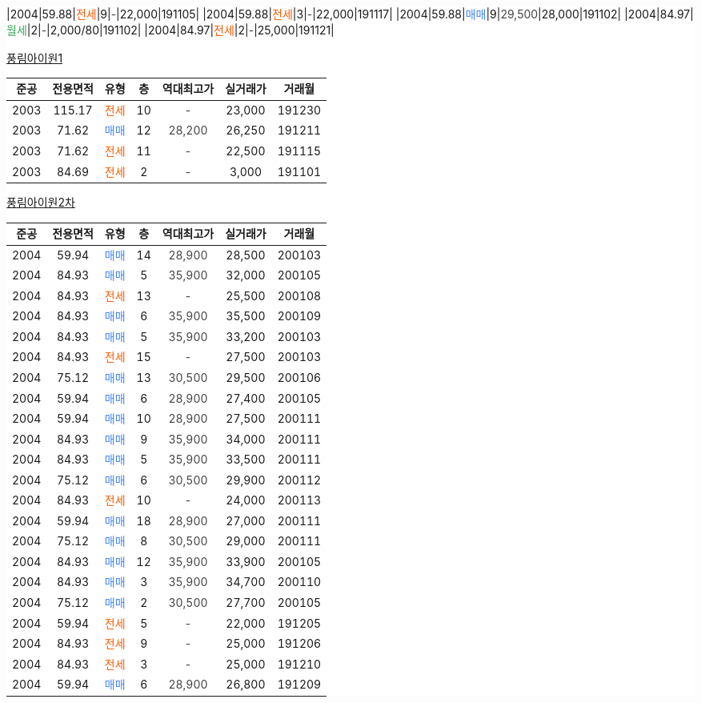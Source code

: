 |2004|59.88|<span style="color:#ff5a00">전세</span>|9|<span style="color:#444444">-</span>|22,000|191105|
|2004|59.88|<span style="color:#ff5a00">전세</span>|3|<span style="color:#444444">-</span>|22,000|191117|
|2004|59.88|<span style="color:#4285f3">매매</span>|9|<span style="color:#444444">29,500</span>|28,000|191102|
|2004|84.97|<span style="color:#34a853">월세</span>|2|<span style="color:#444444">-</span>|2,000/80|191102|
|2004|84.97|<span style="color:#ff5a00">전세</span>|2|<span style="color:#444444">-</span>|25,000|191121|

[풍림아이원1](https://search.naver.com/search.naver?query=%EC%9D%B8%EC%B2%9C%EA%B4%91%EC%97%AD%EC%8B%9C+%EC%84%9C%EA%B5%AC+%EA%B2%80%EC%95%94%EB%8F%99+%ED%92%8D%EB%A6%BC%EC%95%84%EC%9D%B4%EC%9B%901)

|준공|전용면적|유형|층|역대최고가|실거래가|거래월|
|:---:|:---:|:---:|:---:|:---:|:---:|:---:|
|2003|115.17|<span style="color:#ff5a00">전세</span>|10|<span style="color:#444444">-</span>|23,000|191230|
|2003|71.62|<span style="color:#4285f3">매매</span>|12|<span style="color:#444444">28,200</span>|26,250|191211|
|2003|71.62|<span style="color:#ff5a00">전세</span>|11|<span style="color:#444444">-</span>|22,500|191115|
|2003|84.69|<span style="color:#ff5a00">전세</span>|2|<span style="color:#444444">-</span>|3,000|191101|

[풍림아이원2차](https://search.naver.com/search.naver?query=%EC%9D%B8%EC%B2%9C%EA%B4%91%EC%97%AD%EC%8B%9C+%EC%84%9C%EA%B5%AC+%EA%B2%80%EC%95%94%EB%8F%99+%ED%92%8D%EB%A6%BC%EC%95%84%EC%9D%B4%EC%9B%902%EC%B0%A8)

|준공|전용면적|유형|층|역대최고가|실거래가|거래월|
|:---:|:---:|:---:|:---:|:---:|:---:|:---:|
|2004|59.94|<span style="color:#4285f3">매매</span>|14|<span style="color:#444444">28,900</span>|28,500|200103|
|2004|84.93|<span style="color:#4285f3">매매</span>|5|<span style="color:#444444">35,900</span>|32,000|200105|
|2004|84.93|<span style="color:#ff5a00">전세</span>|13|<span style="color:#444444">-</span>|25,500|200108|
|2004|84.93|<span style="color:#4285f3">매매</span>|6|<span style="color:#444444">35,900</span>|35,500|200109|
|2004|84.93|<span style="color:#4285f3">매매</span>|5|<span style="color:#444444">35,900</span>|33,200|200103|
|2004|84.93|<span style="color:#ff5a00">전세</span>|15|<span style="color:#444444">-</span>|27,500|200103|
|2004|75.12|<span style="color:#4285f3">매매</span>|13|<span style="color:#444444">30,500</span>|29,500|200106|
|2004|59.94|<span style="color:#4285f3">매매</span>|6|<span style="color:#444444">28,900</span>|27,400|200105|
|2004|59.94|<span style="color:#4285f3">매매</span>|10|<span style="color:#444444">28,900</span>|27,500|200111|
|2004|84.93|<span style="color:#4285f3">매매</span>|9|<span style="color:#444444">35,900</span>|34,000|200111|
|2004|84.93|<span style="color:#4285f3">매매</span>|5|<span style="color:#444444">35,900</span>|33,500|200111|
|2004|75.12|<span style="color:#4285f3">매매</span>|6|<span style="color:#444444">30,500</span>|29,900|200112|
|2004|84.93|<span style="color:#ff5a00">전세</span>|10|<span style="color:#444444">-</span>|24,000|200113|
|2004|59.94|<span style="color:#4285f3">매매</span>|18|<span style="color:#444444">28,900</span>|27,000|200111|
|2004|75.12|<span style="color:#4285f3">매매</span>|8|<span style="color:#444444">30,500</span>|29,000|200111|
|2004|84.93|<span style="color:#4285f3">매매</span>|12|<span style="color:#444444">35,900</span>|33,900|200105|
|2004|84.93|<span style="color:#4285f3">매매</span>|3|<span style="color:#444444">35,900</span>|34,700|200110|
|2004|75.12|<span style="color:#4285f3">매매</span>|2|<span style="color:#444444">30,500</span>|27,700|200105|
|2004|59.94|<span style="color:#ff5a00">전세</span>|5|<span style="color:#444444">-</span>|22,000|191205|
|2004|84.93|<span style="color:#ff5a00">전세</span>|9|<span style="color:#444444">-</span>|25,000|191206|
|2004|84.93|<span style="color:#ff5a00">전세</span>|3|<span style="color:#444444">-</span>|25,000|191210|
|2004|59.94|<span style="color:#4285f3">매매</span>|6|<span style="color:#444444">28,900</span>|26,800|191209|